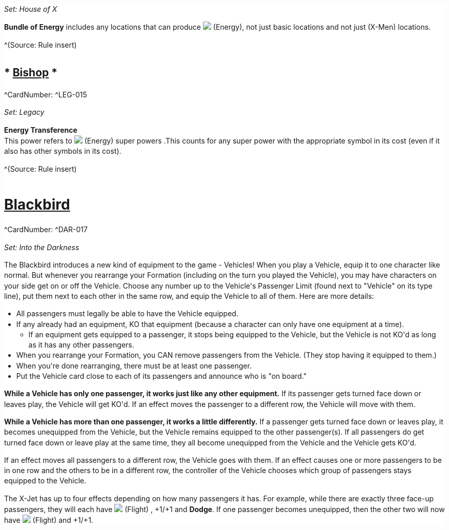 *Set: House of X*  

**Bundle of Energy** includes any locations that can produce ![](%%Energy%%) (Energy), not just basic locations and not just (X-Men) locations.

^(Source: Rule insert)

## \* [Bishop](http://vs.tcgbrowser.com/images/cards/big/LEG-015.jpg) \*
^CardNumber: ^LEG-015

*Set: Legacy*  

**Energy Transference**  
This power refers to ![](%%Energy%%) (Energy) super powers .This counts for any super power with the appropriate symbol in its cost (even if it also has other symbols in its cost).

^(Source: Rule insert)

# [Blackbird](http://vs.tcgbrowser.com/images/cards/big/DAR-017.jpg)
^CardNumber: ^DAR-017

*Set: Into the Darkness*

The Blackbird introduces a new kind of equipment to the game - Vehicles! When you play a Vehicle, equip it to one character like normal. But whenever you rearrange your Formation (including on the turn you played the Vehicle), you may have characters on your side get on or off the Vehicle. Choose any number up to the Vehicle's Passenger Limit (found next to "Vehicle" on its type line), put them next to each other in the same row, and equip the Vehicle to all of them. Here are more details:

- All passengers must legally be able to have the Vehicle equipped.
- If any already had an equipment, KO that equipment (because a character can only have one equipment at a time). 
	- If an equipment gets equipped to a passenger, it stops being equipped to the Vehicle, but the Vehicle is not KO'd as long as it has any other passengers.
- When you rearrange your Formation, you CAN remove passengers from the Vehicle. (They stop having it equipped to them.)
- When you're done rearranging, there must be at least one passenger.
- Put the Vehicle card close to each of its passengers and announce who is "on board."

**While a Vehicle has only one passenger, it works just like any other equipment.** If its passenger gets turned face down or leaves play, the Vehicle will get KO'd. If an effect moves the passenger to a different row, the Vehicle will move with them.

**While a Vehicle has more than one passenger, it works a little differently.** If a passenger gets turned face down or leaves play, it becomes unequipped from the Vehicle, but the Vehicle remains equipped to the other passenger(s). If all passengers do get turned face down or leave play at the same time, they all become unequipped from the Vehicle and the Vehicle gets KO'd. 

If an effect moves all passengers to a different row, the Vehicle goes with them. If an effect causes one or more passengers to be in one row and the others to be in a different row, the controller of the Vehicle chooses which group of passengers stays equipped to the Vehicle.

The X-Jet has up to four effects depending on how many passengers it has. For example, while there are exactly three face-up passengers, they will each have ![](%%Flight%%) (Flight) , +1/+1 and **Dodge**. If one passenger becomes unequipped, then the other two will now have ![](%%Flight%%) (Flight) and +1/+1.
